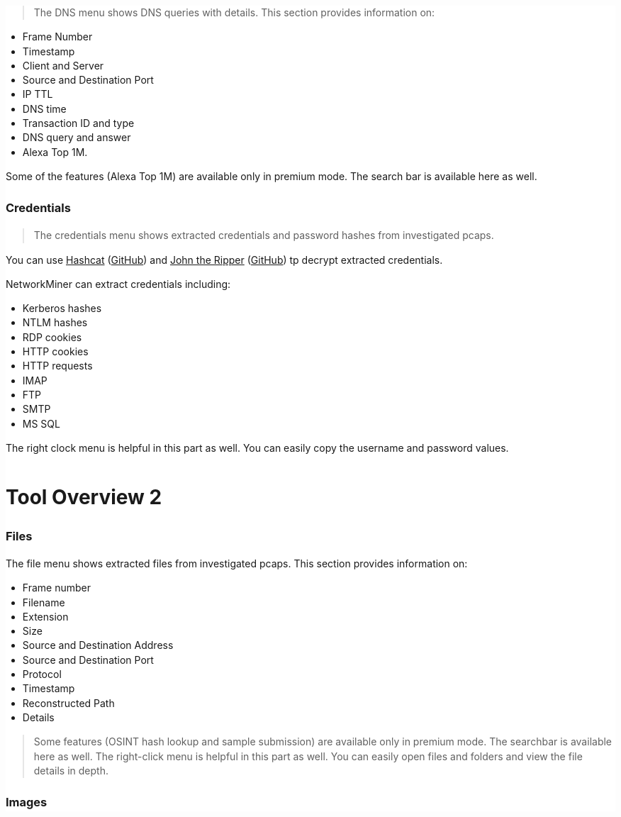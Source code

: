 > The DNS menu shows DNS queries with details. This section provides information on:

- Frame Number
- Timestamp
- Client and Server
- Source and Destination Port
- IP TTL
- DNS time
- Transaction ID and type
- DNS query and answer
- Alexa Top 1M.

Some of the features (Alexa Top 1M) are available only in premium mode. The search bar is available here as well.
### Credentials

> The credentials menu shows extracted credentials and password hashes from investigated pcaps.

You can use [Hashcat](https://tryhackme.com/room/crackthehashlevel2) ([GitHub](https://github.com/hashcat/hashcat)) and [John the Ripper](https://tryhackme.com/room/johntheripper0) ([GitHub](https://github.com/openwall/john)) tp decrypt extracted credentials. 

NetworkMiner can extract credentials including:

- Kerberos hashes
- NTLM hashes
- RDP cookies
- HTTP cookies
- HTTP requests
- IMAP
- FTP
- SMTP
- MS SQL

The right clock menu is helpful in this part as well. You can easily copy the username and password values.
# Tool Overview 2
### Files

The file menu shows extracted files from investigated pcaps. This section provides information on:

- Frame number
- Filename
- Extension
- Size
- Source and Destination Address
- Source and Destination Port
- Protocol
- Timestamp
- Reconstructed Path
- Details

> Some features (OSINT hash lookup and sample submission) are available only in premium mode. The searchbar is available here as well. The right-click menu is helpful in this part as well. You can easily open files and folders and view the file details in depth.
### Images
